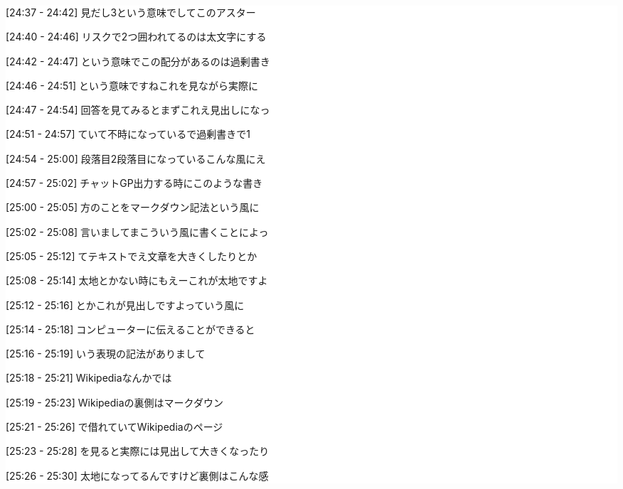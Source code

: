 [24:37 - 24:42]
見だし3という意味でしてこのアスター

[24:40 - 24:46]
リスクで2つ囲われてるのは太文字にする

[24:42 - 24:47]
という意味でこの配分があるのは過剰書き

[24:46 - 24:51]
という意味ですねこれを見ながら実際に

[24:47 - 24:54]
回答を見てみるとまずこれえ見出しになっ

[24:51 - 24:57]
ていて不時になっているで過剰書きで1

[24:54 - 25:00]
段落目2段落目になっているこんな風にえ

[24:57 - 25:02]
チャットGP出力する時にこのような書き

[25:00 - 25:05]
方のことをマークダウン記法という風に

[25:02 - 25:08]
言いましてまこういう風に書くことによっ

[25:05 - 25:12]
てテキストでえ文章を大きくしたりとか

[25:08 - 25:14]
太地とかない時にもえーこれが太地ですよ

[25:12 - 25:16]
とかこれが見出しですよっていう風に

[25:14 - 25:18]
コンピューターに伝えることができると

[25:16 - 25:19]
いう表現の記法がありまして

[25:18 - 25:21]
Wikipediaなんかでは

[25:19 - 25:23]
Wikipediaの裏側はマークダウン

[25:21 - 25:26]
で借れていてWikipediaのページ

[25:23 - 25:28]
を見ると実際には見出して大きくなったり

[25:26 - 25:30]
太地になってるんですけど裏側はこんな感
